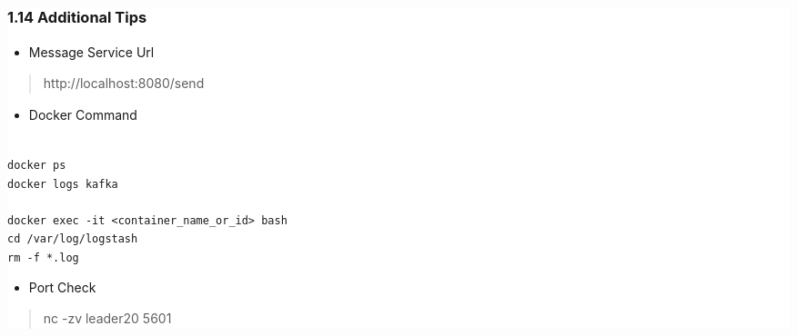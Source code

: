 ### 1.14 Additional Tips

+ Message Service  Url

>  http://localhost:8080/send

+ Docker Command

```

docker ps
docker logs kafka

docker exec -it <container_name_or_id> bash
cd /var/log/logstash
rm -f *.log
```
+ Port Check

>  nc -zv leader20 5601





